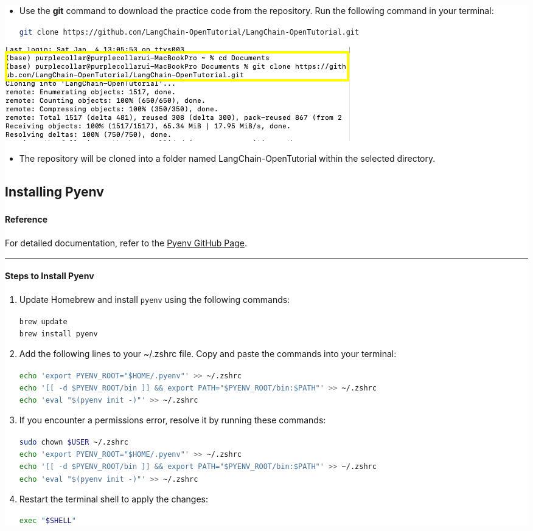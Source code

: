 - Use the **git** command to download the practice code from the repository. Run the following command in your terminal:
   ```bash
   git clone https://github.com/LangChain-OpenTutorial/LangChain-OpenTutorial.git
   ```
![](./img/01-Follow-the-Installation-Video_Mac-03.png)

- The repository will be cloned into a folder named LangChain-OpenTutorial within the selected directory.


## Installing Pyenv

#### Reference
For detailed documentation, refer to the [Pyenv GitHub Page](https://github.com/pyenv/pyenv?tab=readme-ov-file#understanding-python-version-selection).

---

#### Steps to Install Pyenv

1. Update Homebrew and install ```pyenv``` using the following commands:
   ```bash
   brew update
   brew install pyenv
   ```

2. Add the following lines to your ~/.zshrc file. Copy and paste the commands into your terminal:
   ```bash
   echo 'export PYENV_ROOT="$HOME/.pyenv"' >> ~/.zshrc
   echo '[[ -d $PYENV_ROOT/bin ]] && export PATH="$PYENV_ROOT/bin:$PATH"' >> ~/.zshrc
   echo 'eval "$(pyenv init -)"' >> ~/.zshrc
   ```

3. If you encounter a permissions error, resolve it by running these commands:
   ```bash
   sudo chown $USER ~/.zshrc
   echo 'export PYENV_ROOT="$HOME/.pyenv"' >> ~/.zshrc
   echo '[[ -d $PYENV_ROOT/bin ]] && export PATH="$PYENV_ROOT/bin:$PATH"' >> ~/.zshrc
   echo 'eval "$(pyenv init -)"' >> ~/.zshrc
   ```

4. Restart the terminal shell to apply the changes:
   ```bash
   exec "$SHELL"
   ```
